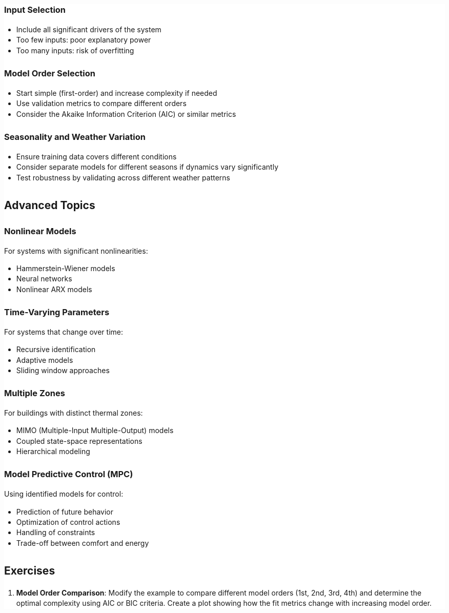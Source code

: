 ### Input Selection
- Include all significant drivers of the system
- Too few inputs: poor explanatory power
- Too many inputs: risk of overfitting

### Model Order Selection
- Start simple (first-order) and increase complexity if needed
- Use validation metrics to compare different orders
- Consider the Akaike Information Criterion (AIC) or similar metrics

### Seasonality and Weather Variation
- Ensure training data covers different conditions
- Consider separate models for different seasons if dynamics vary significantly
- Test robustness by validating across different weather patterns

## Advanced Topics

### Nonlinear Models
For systems with significant nonlinearities:
- Hammerstein-Wiener models
- Neural networks
- Nonlinear ARX models

### Time-Varying Parameters
For systems that change over time:
- Recursive identification
- Adaptive models
- Sliding window approaches

### Multiple Zones
For buildings with distinct thermal zones:
- MIMO (Multiple-Input Multiple-Output) models
- Coupled state-space representations
- Hierarchical modeling

### Model Predictive Control (MPC)
Using identified models for control:
- Prediction of future behavior
- Optimization of control actions
- Handling of constraints
- Trade-off between comfort and energy

## Exercises

1. **Model Order Comparison**: Modify the example to compare different model orders (1st, 2nd, 3rd, 4th) and determine the optimal complexity using AIC or BIC criteria. Create a plot showing how the fit metrics change with increasing model order.
